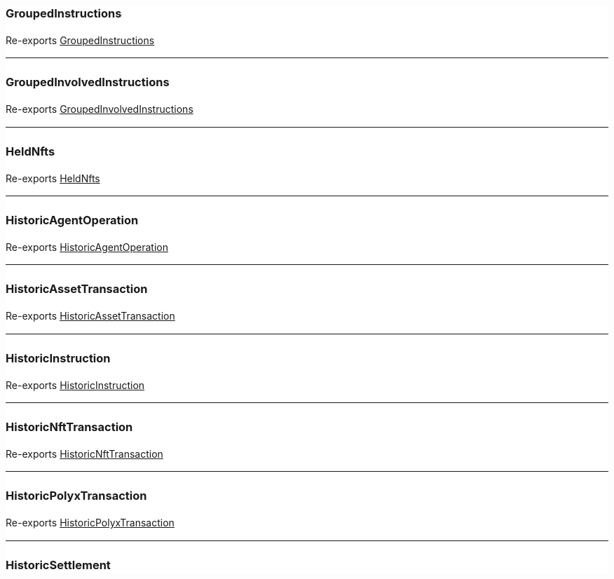 ### GroupedInstructions

Re-exports [GroupedInstructions](../../../../interfaces/API/Entities/Instruction/Types/GroupedInstructions/GroupedInstructions.md)

---

### GroupedInvolvedInstructions

Re-exports [GroupedInvolvedInstructions](../../../../interfaces/API/Entities/Instruction/Types/GroupedInvolvedInstructions/GroupedInvolvedInstructions.md)

---

### HeldNfts

Re-exports [HeldNfts](../../../../interfaces/API/Entities/Asset/Types/HeldNfts/HeldNfts.md)

---

### HistoricAgentOperation

Re-exports [HistoricAgentOperation](../../../../interfaces/API/Entities/Asset/Types/HistoricAgentOperation/HistoricAgentOperation.md)

---

### HistoricAssetTransaction

Re-exports [HistoricAssetTransaction](../../../../interfaces/API/Entities/Asset/Types/HistoricAssetTransaction/HistoricAssetTransaction.md)

---

### HistoricInstruction

Re-exports [HistoricInstruction](../Venue/Types/Types.md#historicinstruction)

---

### HistoricNftTransaction

Re-exports [HistoricNftTransaction](../../../../interfaces/API/Entities/Asset/Types/HistoricNftTransaction/HistoricNftTransaction.md)

---

### HistoricPolyxTransaction

Re-exports [HistoricPolyxTransaction](../../../../interfaces/API/Entities/Account/Types/HistoricPolyxTransaction/HistoricPolyxTransaction.md)

---

### HistoricSettlement
